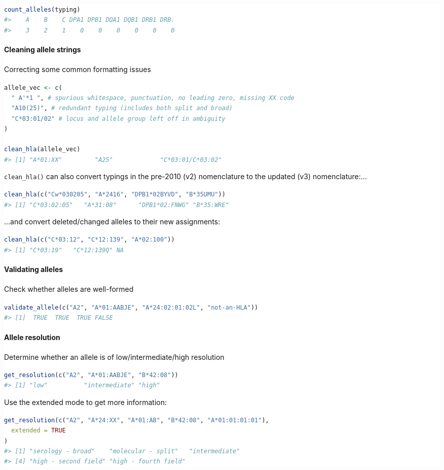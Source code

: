 ``` r
count_alleles(typing)
#>    A    B    C DPA1 DPB1 DQA1 DQB1 DRB1 DRB. 
#>    3    2    1    0    0    0    0    0    0
```

#### Cleaning allele strings

Correcting some common formatting issues

``` r
allele_vec <- c(
  " A'*1 ", # spurious whitespace, punctuation, no leading zero, missing XX code
  "A10(25)", # redundant typing (includes both split and broad)
  "C*03:01/02" # locus and allele group left off in ambiguity
)

clean_hla(allele_vec)
#> [1] "A*01:XX"         "A25"             "C*03:01/C*03:02"
```

`clean_hla()` can also convert typings in the pre-2010 (v2) nomenclature
to the updated (v3) nomenclature:…

``` r
clean_hla(c("Cw*030205", "A*2416", "DPB1*02BYVD", "B*35UMU"))
#> [1] "C*03:02:05"   "A*31:08"      "DPB1*02:FNWG" "B*35:WRE"
```

…and convert deleted/changed alleles to their new assignments:

``` r
clean_hla(c("C*03:12", "C*12:139", "A*02:100"))
#> [1] "C*03:19"   "C*12:139Q" NA
```

#### Validating alleles

Check whether alleles are well-formed

``` r
validate_allele(c("A2", "A*01:AABJE", "A*24:02:01:02L", "not-an-HLA"))
#> [1]  TRUE  TRUE  TRUE FALSE
```

#### Allele resolution

Determine whether an allele is of low/intermediate/high resolution

``` r
get_resolution(c("A2", "A*01:AABJE", "B*42:08"))
#> [1] "low"          "intermediate" "high"
```

Use the extended mode to get more information:

``` r
get_resolution(c("A2", "A*24:XX", "A*01:AB", "B*42:08", "A*01:01:01:01"),
  extended = TRUE
)
#> [1] "serology - broad"    "molecular - split"   "intermediate"       
#> [4] "high - second field" "high - fourth field"
```
